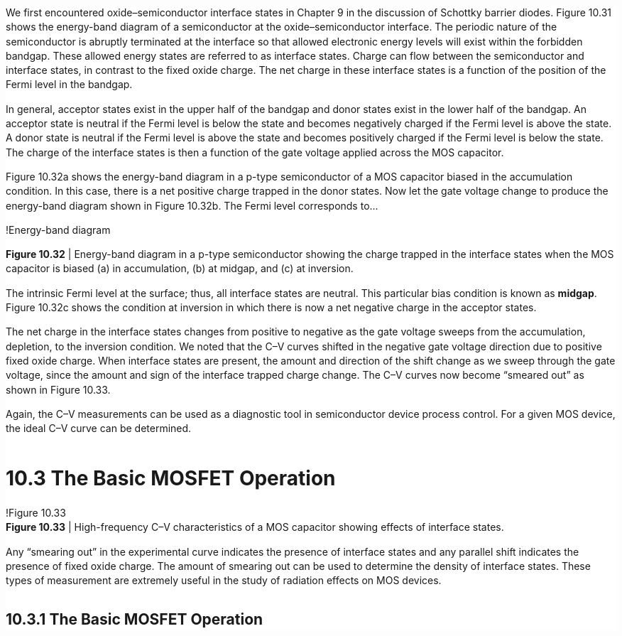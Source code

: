 We first encountered oxide–semiconductor interface states in Chapter 9 in the discussion of Schottky barrier diodes. Figure 10.31 shows the energy-band diagram of a semiconductor at the oxide–semiconductor interface. The periodic nature of the semiconductor is abruptly terminated at the interface so that allowed electronic energy levels will exist within the forbidden bandgap. These allowed energy states are referred to as interface states. Charge can flow between the semiconductor and interface states, in contrast to the fixed oxide charge. The net charge in these interface states is a function of the position of the Fermi level in the bandgap.

In general, acceptor states exist in the upper half of the bandgap and donor states exist in the lower half of the bandgap. An acceptor state is neutral if the Fermi level is below the state and becomes negatively charged if the Fermi level is above the state. A donor state is neutral if the Fermi level is above the state and becomes positively charged if the Fermi level is below the state. The charge of the interface states is then a function of the gate voltage applied across the MOS capacitor.

Figure 10.32a shows the energy-band diagram in a p-type semiconductor of a MOS capacitor biased in the accumulation condition. In this case, there is a net positive charge trapped in the donor states. Now let the gate voltage change to produce the energy-band diagram shown in Figure 10.32b. The Fermi level corresponds to...

  
!Energy-band diagram

**Figure 10.32** | Energy-band diagram in a p-type semiconductor showing the charge trapped in the interface states when the MOS capacitor is biased (a) in accumulation, (b) at midgap, and (c) at inversion.

The intrinsic Fermi level at the surface; thus, all interface states are neutral. This particular bias condition is known as **midgap**. Figure 10.32c shows the condition at inversion in which there is now a net negative charge in the acceptor states.

The net charge in the interface states changes from positive to negative as the gate voltage sweeps from the accumulation, depletion, to the inversion condition. We noted that the C–V curves shifted in the negative gate voltage direction due to positive fixed oxide charge. When interface states are present, the amount and direction of the shift change as we sweep through the gate voltage, since the amount and sign of the interface trapped charge change. The C–V curves now become “smeared out” as shown in Figure 10.33.

Again, the C–V measurements can be used as a diagnostic tool in semiconductor device process control. For a given MOS device, the ideal C–V curve can be determined.

# 10.3 The Basic MOSFET Operation

!Figure 10.33  
**Figure 10.33** | High-frequency C–V characteristics of a MOS capacitor showing effects of interface states.

Any “smearing out” in the experimental curve indicates the presence of interface states and any parallel shift indicates the presence of fixed oxide charge. The amount of smearing out can be used to determine the density of interface states. These types of measurement are extremely useful in the study of radiation effects on MOS devices.

## 10.3.1 The Basic MOSFET Operation
